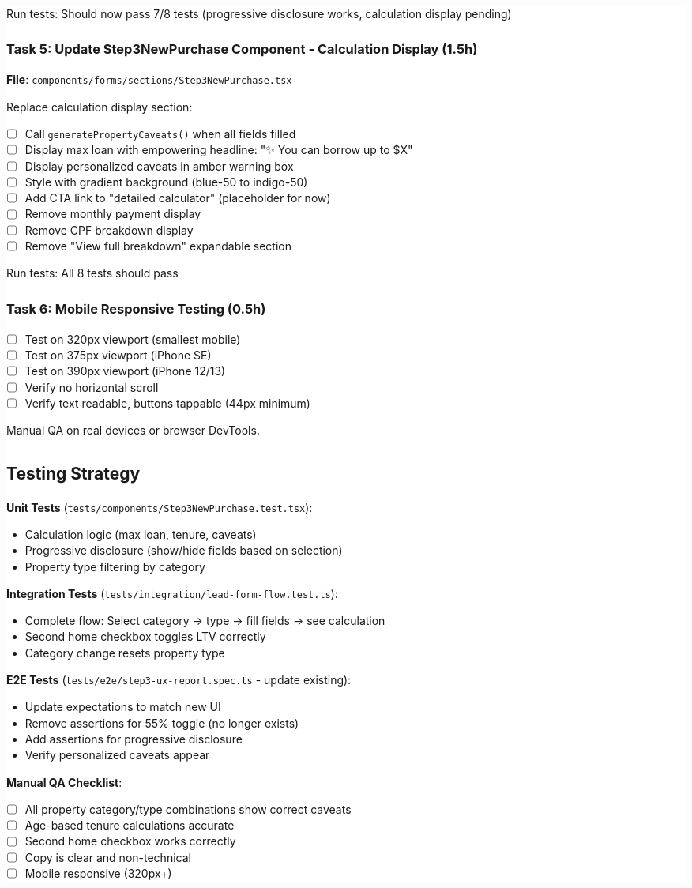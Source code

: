Run tests: Should now pass 7/8 tests (progressive disclosure works, calculation display pending)

### Task 5: Update Step3NewPurchase Component - Calculation Display (1.5h)

**File**: `components/forms/sections/Step3NewPurchase.tsx`

Replace calculation display section:

- [ ] Call `generatePropertyCaveats()` when all fields filled
- [ ] Display max loan with empowering headline: "✨ You can borrow up to $X"
- [ ] Display personalized caveats in amber warning box
- [ ] Style with gradient background (blue-50 to indigo-50)
- [ ] Add CTA link to "detailed calculator" (placeholder for now)
- [ ] Remove monthly payment display
- [ ] Remove CPF breakdown display
- [ ] Remove "View full breakdown" expandable section

Run tests: All 8 tests should pass

### Task 6: Mobile Responsive Testing (0.5h)

- [ ] Test on 320px viewport (smallest mobile)
- [ ] Test on 375px viewport (iPhone SE)
- [ ] Test on 390px viewport (iPhone 12/13)
- [ ] Verify no horizontal scroll
- [ ] Verify text readable, buttons tappable (44px minimum)

Manual QA on real devices or browser DevTools.

## Testing Strategy

**Unit Tests** (`tests/components/Step3NewPurchase.test.tsx`):
- Calculation logic (max loan, tenure, caveats)
- Progressive disclosure (show/hide fields based on selection)
- Property type filtering by category

**Integration Tests** (`tests/integration/lead-form-flow.test.ts`):
- Complete flow: Select category → type → fill fields → see calculation
- Second home checkbox toggles LTV correctly
- Category change resets property type

**E2E Tests** (`tests/e2e/step3-ux-report.spec.ts` - update existing):
- Update expectations to match new UI
- Remove assertions for 55% toggle (no longer exists)
- Add assertions for progressive disclosure
- Verify personalized caveats appear

**Manual QA Checklist**:
- [ ] All property category/type combinations show correct caveats
- [ ] Age-based tenure calculations accurate
- [ ] Second home checkbox works correctly
- [ ] Copy is clear and non-technical
- [ ] Mobile responsive (320px+)
